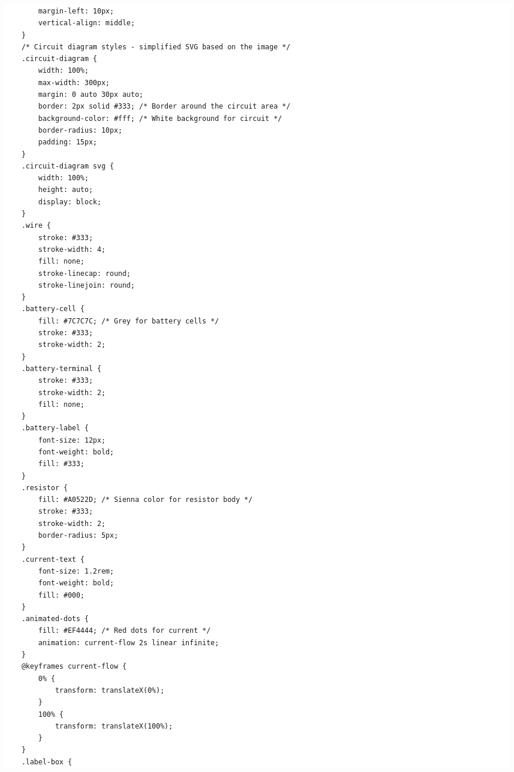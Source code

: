             margin-left: 10px;
            vertical-align: middle;
        }
        /* Circuit diagram styles - simplified SVG based on the image */
        .circuit-diagram {
            width: 100%;
            max-width: 300px;
            margin: 0 auto 30px auto;
            border: 2px solid #333; /* Border around the circuit area */
            background-color: #fff; /* White background for circuit */
            border-radius: 10px;
            padding: 15px;
        }
        .circuit-diagram svg {
            width: 100%;
            height: auto;
            display: block;
        }
        .wire {
            stroke: #333;
            stroke-width: 4;
            fill: none;
            stroke-linecap: round;
            stroke-linejoin: round;
        }
        .battery-cell {
            fill: #7C7C7C; /* Grey for battery cells */
            stroke: #333;
            stroke-width: 2;
        }
        .battery-terminal {
            stroke: #333;
            stroke-width: 2;
            fill: none;
        }
        .battery-label {
            font-size: 12px;
            font-weight: bold;
            fill: #333;
        }
        .resistor {
            fill: #A0522D; /* Sienna color for resistor body */
            stroke: #333;
            stroke-width: 2;
            border-radius: 5px;
        }
        .current-text {
            font-size: 1.2rem;
            font-weight: bold;
            fill: #000;
        }
        .animated-dots {
            fill: #EF4444; /* Red dots for current */
            animation: current-flow 2s linear infinite;
        }
        @keyframes current-flow {
            0% {
                transform: translateX(0%);
            }
            100% {
                transform: translateX(100%);
            }
        }
        .label-box {